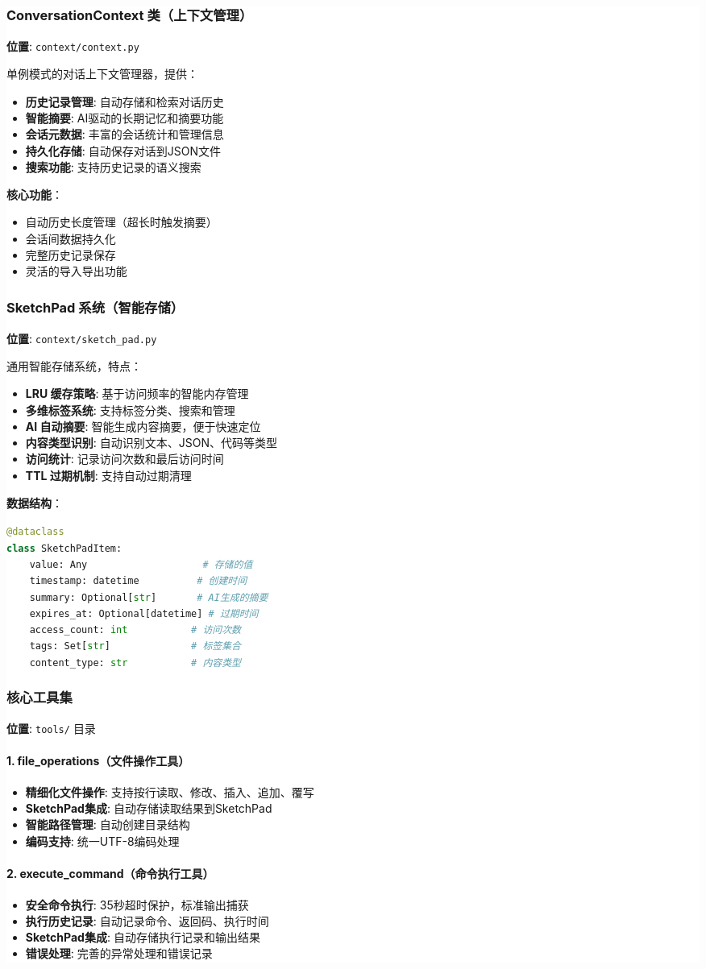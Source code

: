 ### ConversationContext 类（上下文管理）
**位置**: `context/context.py`

单例模式的对话上下文管理器，提供：
- **历史记录管理**: 自动存储和检索对话历史
- **智能摘要**: AI驱动的长期记忆和摘要功能
- **会话元数据**: 丰富的会话统计和管理信息
- **持久化存储**: 自动保存对话到JSON文件
- **搜索功能**: 支持历史记录的语义搜索

**核心功能**：
- 自动历史长度管理（超长时触发摘要）
- 会话间数据持久化
- 完整历史记录保存
- 灵活的导入导出功能

### SketchPad 系统（智能存储）
**位置**: `context/sketch_pad.py`

通用智能存储系统，特点：
- **LRU 缓存策略**: 基于访问频率的智能内存管理
- **多维标签系统**: 支持标签分类、搜索和管理
- **AI 自动摘要**: 智能生成内容摘要，便于快速定位
- **内容类型识别**: 自动识别文本、JSON、代码等类型
- **访问统计**: 记录访问次数和最后访问时间
- **TTL 过期机制**: 支持自动过期清理

**数据结构**：
```python
@dataclass
class SketchPadItem:
    value: Any                    # 存储的值
    timestamp: datetime          # 创建时间
    summary: Optional[str]       # AI生成的摘要
    expires_at: Optional[datetime] # 过期时间
    access_count: int           # 访问次数
    tags: Set[str]              # 标签集合
    content_type: str           # 内容类型
```

### 核心工具集
**位置**: `tools/` 目录

#### 1. file_operations（文件操作工具）
- **精细化文件操作**: 支持按行读取、修改、插入、追加、覆写
- **SketchPad集成**: 自动存储读取结果到SketchPad
- **智能路径管理**: 自动创建目录结构
- **编码支持**: 统一UTF-8编码处理

#### 2. execute_command（命令执行工具）
- **安全命令执行**: 35秒超时保护，标准输出捕获
- **执行历史记录**: 自动记录命令、返回码、执行时间
- **SketchPad集成**: 自动存储执行记录和输出结果
- **错误处理**: 完善的异常处理和错误记录

